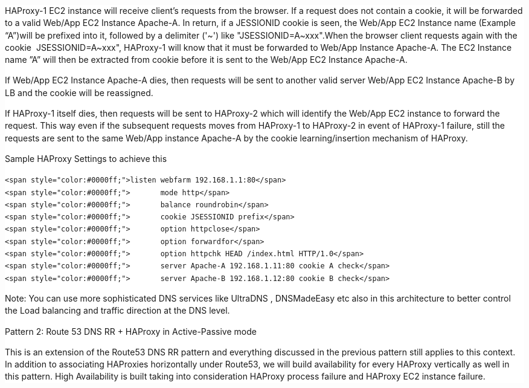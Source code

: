 





HAProxy-1 EC2 instance will receive client’s requests from the browser. If a request does not contain a cookie, it will be forwarded to a valid Web/App EC2 Instance Apache-A. In return, if a JESSIONID cookie is seen, the Web/App EC2 Instance name (Example “A”)will be prefixed into it, followed by a delimiter ('~') like "JSESSIONID=A~xxx".When the browser client requests again with the cookie  JSESSIONID=A~xxx", HAProxy-1 will know that it must be forwarded to Web/App Instance Apache-A. The EC2 Instance name ”A” will then be extracted from cookie before it is sent to the Web/App EC2 Instance Apache-A.







If Web/App EC2 Instance Apache-A dies, then requests will be sent to another valid server Web/App EC2 Instance Apache-B by LB and the cookie will be reassigned.







If HAProxy-1 itself dies, then requests will be sent to HAProxy-2 which will identify the Web/App EC2 instance to forward the request. This way even if the subsequent requests moves from HAProxy-1 to HAProxy-2 in event of HAProxy-1 failure, still the requests are sent to the same Web/App instance Apache-A by the cookie learning/insertion mechanism of HAProxy.










Sample HAProxy Settings to achieve this



    
    <span style="color:#0000ff;">listen webfarm 192.168.1.1:80</span>
    <span style="color:#0000ff;">       mode http</span>
    <span style="color:#0000ff;">       balance roundrobin</span>
    <span style="color:#0000ff;">       cookie JSESSIONID prefix</span>
    <span style="color:#0000ff;">       option httpclose</span>
    <span style="color:#0000ff;">       option forwardfor</span>
    <span style="color:#0000ff;">       option httpchk HEAD /index.html HTTP/1.0</span>
    <span style="color:#0000ff;">       server Apache-A 192.168.1.11:80 cookie A check</span>
    <span style="color:#0000ff;">       server Apache-B 192.168.1.12:80 cookie B check</span>


Note: You can use more sophisticated DNS services like UltraDNS , DNSMadeEasy etc also in this architecture to better control the Load balancing and traffic direction at the DNS level.

Pattern 2: Route 53 DNS RR + HAProxy in Active-Passive mode


This is an extension of the Route53 DNS RR pattern and everything discussed in the previous pattern still applies to this context. In addition to associating HAProxies horizontally under Route53, we will build availability for every HAProxy vertically as well in this pattern. High Availability is built taking into consideration HAProxy process failure and HAProxy EC2 instance failure.
